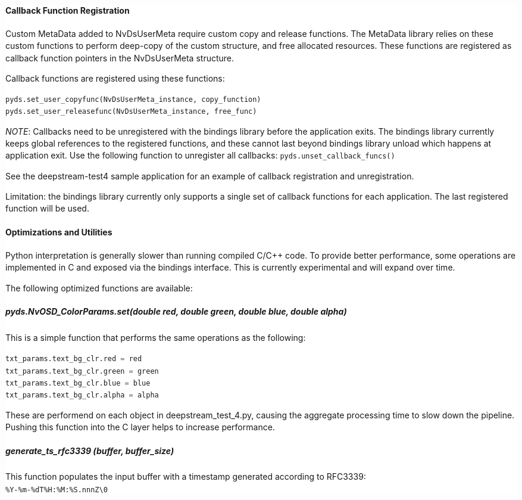 #### Callback Function Registration

Custom MetaData added to NvDsUserMeta require custom copy and release functions. The MetaData library relies on these custom functions to perform deep-copy of the custom structure, and free allocated resources. These functions are registered as callback function pointers in the NvDsUserMeta structure.

Callback functions are registered using these functions:  
```python
pyds.set_user_copyfunc(NvDsUserMeta_instance, copy_function)
pyds.set_user_releasefunc(NvDsUserMeta_instance, free_func)
```

*NOTE*: Callbacks need to be unregistered with the bindings library before the application exits. The bindings library currently keeps global references to the registered functions, and these cannot last beyond bindings library unload which happens at application exit. Use the following function to unregister all callbacks:
```pyds.unset_callback_funcs()```  

See the deepstream-test4 sample application for an example of callback registration and unregistration.  

Limitation: the bindings library currently only supports a single set of callback functions for each application. The last registered function will be used.  

#### Optimizations and Utilities

Python interpretation is generally slower than running compiled C/C++ code. To provide better performance, some operations are implemented in C and exposed via the bindings interface. This is currently experimental and will expand over time.

The following optimized functions are available:

##### pyds.NvOSD_ColorParams.set(double red, double green, double blue, double alpha)

This is a simple function that performs the same operations as the following:  
```python
txt_params.text_bg_clr.red = red
txt_params.text_bg_clr.green = green
txt_params.text_bg_clr.blue = blue
txt_params.text_bg_clr.alpha = alpha
```

These are performend on each object in deepstream_test_4.py, causing the aggregate processing time to slow down the pipeline. Pushing this function into the C layer helps to increase performance.

##### generate_ts_rfc3339 (buffer, buffer_size)

This function populates the input buffer with a timestamp generated according to RFC3339:  
```%Y-%m-%dT%H:%M:%S.nnnZ\0```
